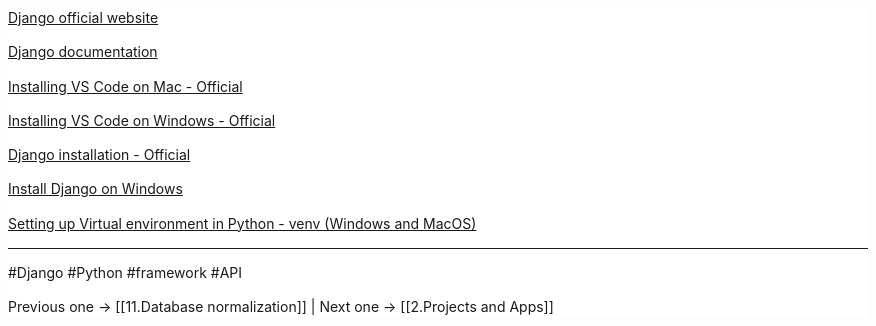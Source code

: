 [Django official website](https://www.djangoproject.com/start/overview/ "Django official website")

[Django documentation](https://docs.djangoproject.com/en/4.1/ "Django documentation page")

[Installing VS Code on Mac - Official](https://code.visualstudio.com/docs/setup/mac "Visual Studio Code on macOS")

[Installing VS Code on Windows - Official](https://code.visualstudio.com/docs/setup/windows "Visual Studio Code on Windows")

[Django installation - Official](https://docs.djangoproject.com/en/4.1/topics/install/ "Django official documentation page - How to install Django page")

[Install Django on Windows](https://docs.djangoproject.com/en/4.1/howto/windows/ "Django official documentation page - How to install Django on Windows")

[Setting up Virtual environment in Python - venv (Windows and MacOS)](https://docs.python.org/3/library/venv.html)

---
#Django #Python #framework #API 

Previous one -> [[11.Database normalization]] | Next one -> [[2.Projects and Apps]] 
